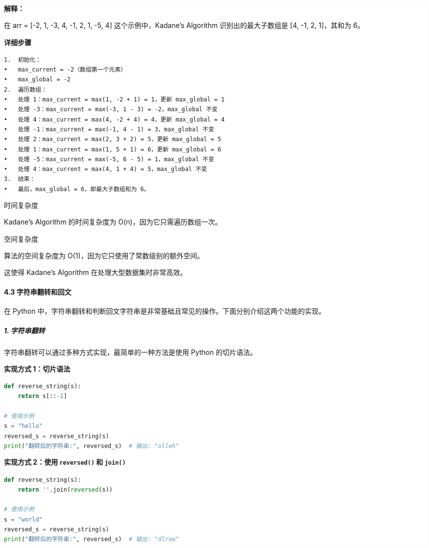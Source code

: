 **解释：**

在 arr = [-2, 1, -3, 4, -1, 2, 1, -5, 4] 这个示例中，Kadane’s Algorithm 识别出的最大子数组是 [4, -1, 2, 1]，其和为 6。

**详细步骤**


	1.	初始化：
	•	max_current = -2（数组第一个元素）
	•	max_global = -2
	2.	遍历数组：
	•	处理 1：max_current = max(1, -2 + 1) = 1，更新 max_global = 1
	•	处理 -3：max_current = max(-3, 1 - 3) = -2，max_global 不变
	•	处理 4：max_current = max(4, -2 + 4) = 4，更新 max_global = 4
	•	处理 -1：max_current = max(-1, 4 - 1) = 3，max_global 不变
	•	处理 2：max_current = max(2, 3 + 2) = 5，更新 max_global = 5
	•	处理 1：max_current = max(1, 5 + 1) = 6，更新 max_global = 6
	•	处理 -5：max_current = max(-5, 6 - 5) = 1，max_global 不变
	•	处理 4：max_current = max(4, 1 + 4) = 5，max_global 不变
	3.	结束：
	•	最后，max_global = 6，即最大子数组和为 6。


时间复杂度

Kadane’s Algorithm 的时间复杂度为 O(n)，因为它只需遍历数组一次。

空间复杂度

算法的空间复杂度为 O(1)，因为它只使用了常数级别的额外空间。

这使得 Kadane’s Algorithm 在处理大型数据集时非常高效。

#### 4.3 字符串翻转和回文

在 Python 中，字符串翻转和判断回文字符串是非常基础且常见的操作。下面分别介绍这两个功能的实现。

##### 1. 字符串翻转

字符串翻转可以通过多种方式实现，最简单的一种方法是使用 Python 的切片语法。

**实现方式 1：切片语法**

```python
def reverse_string(s):
    return s[::-1]

# 使用示例
s = "hello"
reversed_s = reverse_string(s)
print("翻转后的字符串:", reversed_s)  # 输出: "olleh"
```

**实现方式 2：使用 `reversed()` 和 `join()`**

```python
def reverse_string(s):
    return ''.join(reversed(s))

# 使用示例
s = "world"
reversed_s = reverse_string(s)
print("翻转后的字符串:", reversed_s)  # 输出: "dlrow"
```
